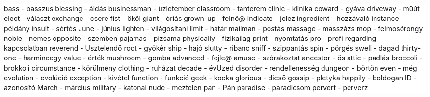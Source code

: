 bass - basszus
blessing - áldás
businessman - üzletember
classroom - tanterem
clinic - klinika
coward - gyáva
driveway - műút
elect - választ
exchange - csere
fist - ököl
giant - óriás
grown-up - felnő@
indicate - jelez
ingredient - hozzávaló
instance - példány
insult - sértés
June - június
lighten - világosítani
limit - határ
mailman - postás
massage - masszázs
mop - felmosórongy
noble - nemes
opposite - szemben
pajamas - pizsama
physically - fizikailag
print - nyomtatás
pro - profi
regarding - kapcsolatban
reverend - Usztelendő
root - gyökér
ship - hajó
slutty - ribanc
sniff - szippantás
spin - pörgés
swell - dagad
thirty-one - harmincegy
value - érték
mushroom - gomba
advanced - fejle@
amuse - szórakoztat
ancestor - ős
attic - padlás
broccoli - brokkoli
circumstance - körülmény
clothing - ruházat
decade - évUzed
disorder - rendellenesség
dungeon - börtön
even - még
evolution - evolúció
exception - kivétel
function - funkció
geek - kocka
glorious - dicső
gossip - pletyka
happily - boldogan
ID - azonosító
March - március
military - katonai
nude - meztelen
pan - Pán
paradise - paradicsom
pervert - perverz
